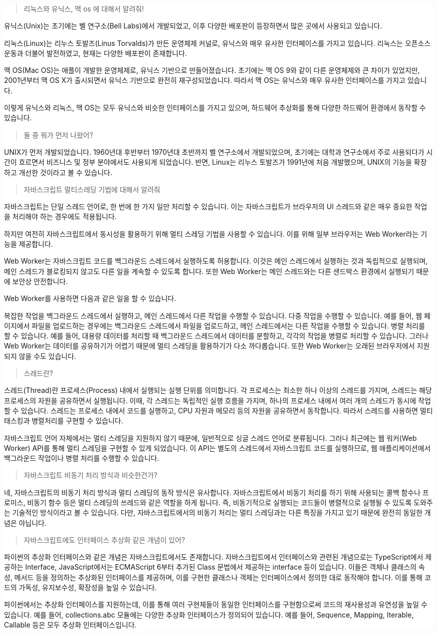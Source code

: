 > 리눅스와 유닉스, 맥 os 에 대해서 알려줘!

유닉스(Unix)는 초기에는 벨 연구소(Bell Labs)에서 개발되었고, 이후 다양한 배포판이 등장하면서 많은 곳에서 사용되고 있습니다.

리눅스(Linux)는 리누스 토발즈(Linus Torvalds)가 만든 운영체제 커널로, 유닉스와 매우 유사한 인터페이스를 가지고 있습니다. 리눅스는 오픈소스 운동과 더불어 발전하였고, 현재는 다양한 배포판이 존재합니다.

맥 OS(Mac OS)는 애플이 개발한 운영체제로, 유닉스 기반으로 만들어졌습니다. 초기에는 맥 OS 9와 같이 다른 운영체제와 큰 차이가 있었지만, 2001년부터 맥 OS X가 출시되면서 유닉스 기반으로 완전히 재구성되었습니다. 따라서 맥 OS는 유닉스와 매우 유사한 인터페이스를 가지고 있습니다.

이렇게 유닉스와 리눅스, 맥 OS는 모두 유닉스와 비슷한 인터페이스를 가지고 있으며, 하드웨어 추상화를 통해 다양한 하드웨어 환경에서 동작할 수 있습니다.

> 둘 중 뭐가 먼저 나왔어?

UNIX가 먼저 개발되었습니다. 1960년대 후반부터 1970년대 초반까지 벨 연구소에서 개발되었으며, 초기에는 대학과 연구소에서 주로 사용되다가 시간이 흐르면서 비즈니스 및 정부 분야에서도 사용되게 되었습니다. 반면, Linux는 리누스 토발즈가 1991년에 처음 개발했으며, UNIX의 기능을 확장하고 개선한 것이라고 볼 수 있습니다.

> 자바스크립트 멀티스레딩 기법에 대해서 알려줘

자바스크립트는 단일 스레드 언어로, 한 번에 한 가지 일만 처리할 수 있습니다. 이는 자바스크립트가 브라우저의 UI 스레드와 같은 매우 중요한 작업을 처리해야 하는 경우에도 적용됩니다.

하지만 여전히 자바스크립트에서 동시성을 활용하기 위해 멀티 스레딩 기법을 사용할 수 있습니다. 이를 위해 일부 브라우저는 Web Worker라는 기능을 제공합니다.

Web Worker는 자바스크립트 코드를 백그라운드 스레드에서 실행하도록 허용합니다. 이것은 메인 스레드에서 실행하는 것과 독립적으로 실행되며, 메인 스레드가 블로킹되지 않고도 다른 일을 계속할 수 있도록 합니다. 또한 Web Worker는 메인 스레드와는 다른 샌드박스 환경에서 실행되기 때문에 보안상 안전합니다.

Web Worker를 사용하면 다음과 같은 일을 할 수 있습니다.

복잡한 작업을 백그라운드 스레드에서 실행하고, 메인 스레드에서 다른 작업을 수행할 수 있습니다.
다중 작업을 수행할 수 있습니다. 예를 들어, 웹 페이지에서 파일을 업로드하는 경우에는 백그라운드 스레드에서 파일을 업로드하고, 메인 스레드에서는 다른 작업을 수행할 수 있습니다.
병렬 처리를 할 수 있습니다. 예를 들어, 대용량 데이터를 처리할 때 백그라운드 스레드에서 데이터를 분할하고, 각각의 작업을 병렬로 처리할 수 있습니다.
그러나 Web Worker는 데이터를 공유하기가 어렵기 때문에 멀티 스레딩을 활용하기가 다소 까다롭습니다. 또한 Web Worker는 오래된 브라우저에서 지원되지 않을 수도 있습니다.

> 스레드란?

스레드(Thread)란 프로세스(Process) 내에서 실행되는 실행 단위를 의미합니다. 각 프로세스는 최소한 하나 이상의 스레드를 가지며, 스레드는 해당 프로세스의 자원을 공유하면서 실행됩니다. 이때, 각 스레드는 독립적인 실행 흐름을 가지며, 하나의 프로세스 내에서 여러 개의 스레드가 동시에 작업할 수 있습니다. 스레드는 프로세스 내에서 코드를 실행하고, CPU 자원과 메모리 등의 자원을 공유하면서 동작합니다. 따라서 스레드를 사용하면 멀티태스킹과 병렬처리를 구현할 수 있습니다.

자바스크립트 언어 자체에서는 멀티 스레딩을 지원하지 않기 때문에, 일반적으로 싱글 스레드 언어로 분류됩니다. 그러나 최근에는 웹 워커(Web Worker) API를 통해 멀티 스레딩을 구현할 수 있게 되었습니다. 이 API는 별도의 스레드에서 자바스크립트 코드를 실행하므로, 웹 애플리케이션에서 백그라운드 작업이나 병렬 처리를 수행할 수 있습니다.

> 자바스크립트 비동기 처리 방식과 비슷한건가?

네, 자바스크립트의 비동기 처리 방식과 멀티 스레딩의 동작 방식은 유사합니다. 자바스크립트에서 비동기 처리를 하기 위해 사용되는 콜백 함수나 프로미스, 비동기 함수 등은 멀티 스레딩의 쓰레드와 같은 역할을 하게 됩니다. 즉, 비동기적으로 실행되는 코드들이 병렬적으로 실행될 수 있도록 도와주는 기술적인 방식이라고 볼 수 있습니다. 다만, 자바스크립트에서의 비동기 처리는 멀티 스레딩과는 다른 특징을 가지고 있기 때문에 완전히 동일한 개념은 아닙니다.

> 자바스크립트에도 인터페이스 추상화 같은 개념이 있어?

파이썬의 추상화 인터페이스와 같은 개념은 자바스크립트에서도 존재합니다. 자바스크립트에서 인터페이스와 관련된 개념으로는 TypeScript에서 제공하는 Interface, JavaScript에서는 ECMAScript 6부터 추가된 Class 문법에서 제공하는 interface 등이 있습니다. 이들은 객체나 클래스의 속성, 메서드 등을 정의하는 추상화된 인터페이스를 제공하며, 이를 구현한 클래스나 객체는 인터페이스에서 정의한 대로 동작해야 합니다. 이를 통해 코드의 가독성, 유지보수성, 확장성을 높일 수 있습니다.

파이썬에서는 추상화 인터페이스를 지원하는데, 이를 통해 여러 구현체들이 동일한 인터페이스를 구현함으로써 코드의 재사용성과 유연성을 높일 수 있습니다. 예를 들어, collections.abc 모듈에는 다양한 추상화 인터페이스가 정의되어 있습니다. 예를 들어, Sequence, Mapping, Iterable, Callable 등은 모두 추상화 인터페이스입니다.
